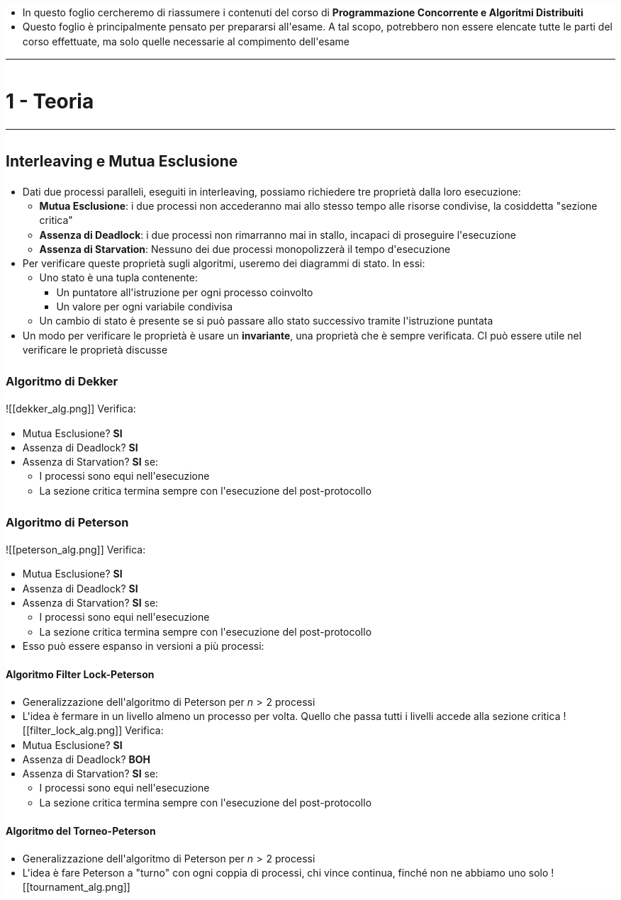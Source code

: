 + In questo foglio cercheremo di riassumere i contenuti del corso di **Programmazione Concorrente e Algoritmi Distribuiti**
+ Questo foglio è principalmente pensato per prepararsi all'esame. A tal scopo, potrebbero non essere elencate tutte le parti del corso effettuate, ma solo quelle necessarie al compimento dell'esame
---
# 1 - Teoria
---
## Interleaving e Mutua Esclusione
+ Dati due processi paralleli, eseguiti in interleaving, possiamo richiedere tre proprietà dalla loro esecuzione:
	+ **Mutua Esclusione**: i due processi non accederanno mai allo stesso tempo alle risorse condivise, la cosiddetta "sezione critica"
	+ **Assenza di Deadlock**: i due processi non rimarranno mai in stallo, incapaci di proseguire l'esecuzione
	+ **Assenza di Starvation**: Nessuno dei due processi monopolizzerà il tempo d'esecuzione
+ Per verificare queste proprietà sugli algoritmi, useremo dei diagrammi di stato. In essi:
	+ Uno stato è una tupla contenente:
		+ Un puntatore all'istruzione per ogni processo coinvolto
		+ Un valore per ogni variabile condivisa
	+ Un cambio di stato è presente se si può passare allo stato successivo tramite l'istruzione puntata
+ Un modo per verificare le proprietà è usare un **invariante**, una proprietà che è sempre verificata. CI può essere utile nel verificare le proprietà discusse
### Algoritmo di Dekker
![[dekker_alg.png]]
Verifica:
+ Mutua Esclusione? **SI**
+ Assenza di Deadlock? **SI**
+ Assenza di Starvation? **SI** se:
	+ I processi sono equi nell'esecuzione
	+ La sezione critica termina sempre con l'esecuzione del post-protocollo
### Algoritmo di Peterson
![[peterson_alg.png]]
Verifica:
+ Mutua Esclusione? **SI**
+ Assenza di Deadlock? **SI**
+ Assenza di Starvation? **SI** se:
	+ I processi sono equi nell'esecuzione
	+ La sezione critica termina sempre con l'esecuzione del post-protocollo
+ Esso può essere espanso in versioni a più processi:
#### Algoritmo Filter Lock-Peterson
+ Generalizzazione dell'algoritmo di Peterson per $n > 2$ processi
+ L'idea è fermare in un livello almeno un processo per volta. Quello che passa tutti i livelli accede alla sezione critica
![[filter_lock_alg.png]]
Verifica:
+ Mutua Esclusione? **SI**
+ Assenza di Deadlock? **BOH**
+ Assenza di Starvation? **SI** se:
	+ I processi sono equi nell'esecuzione
	+ La sezione critica termina sempre con l'esecuzione del post-protocollo
#### Algoritmo del Torneo-Peterson
+ Generalizzazione dell'algoritmo di Peterson per $n > 2$ processi
+ L'idea è fare Peterson a "turno" con ogni coppia di processi, chi vince continua, finché non ne abbiamo uno solo
![[tournament_alg.png]]